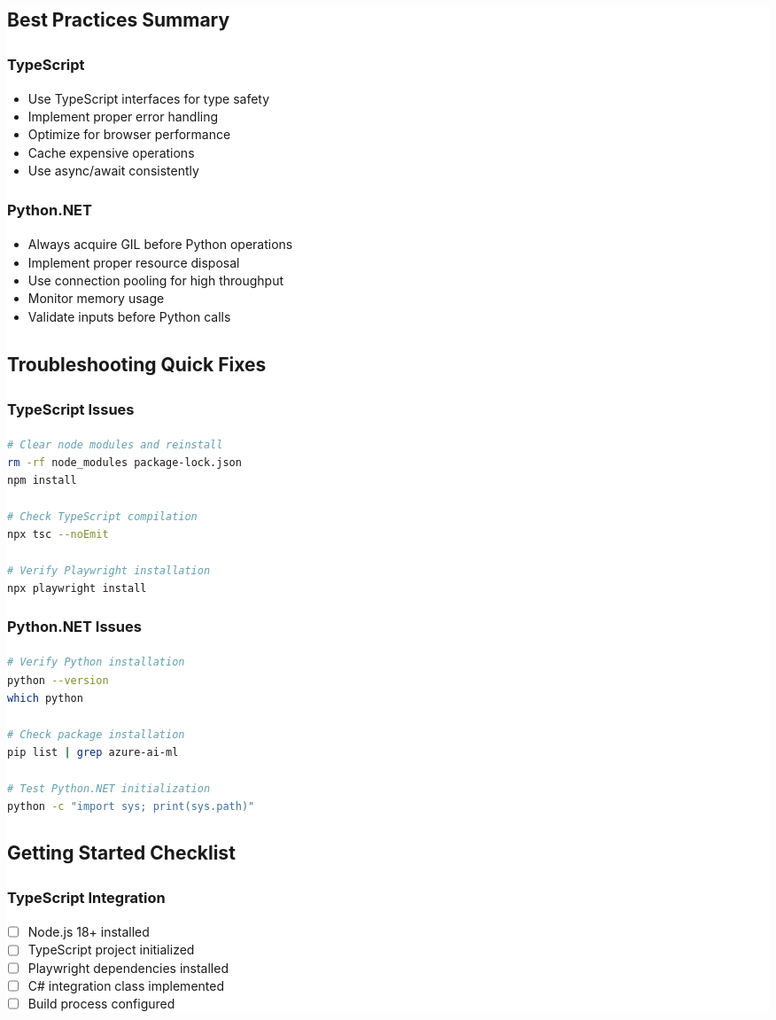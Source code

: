 ## Best Practices Summary

### TypeScript
- Use TypeScript interfaces for type safety
- Implement proper error handling
- Optimize for browser performance
- Cache expensive operations
- Use async/await consistently

### Python.NET
- Always acquire GIL before Python operations
- Implement proper resource disposal
- Use connection pooling for high throughput
- Monitor memory usage
- Validate inputs before Python calls

## Troubleshooting Quick Fixes

### TypeScript Issues
```bash
# Clear node modules and reinstall
rm -rf node_modules package-lock.json
npm install

# Check TypeScript compilation
npx tsc --noEmit

# Verify Playwright installation
npx playwright install
```

### Python.NET Issues
```bash
# Verify Python installation
python --version
which python

# Check package installation
pip list | grep azure-ai-ml

# Test Python.NET initialization
python -c "import sys; print(sys.path)"
```

## Getting Started Checklist

### TypeScript Integration
- [ ] Node.js 18+ installed
- [ ] TypeScript project initialized
- [ ] Playwright dependencies installed
- [ ] C# integration class implemented
- [ ] Build process configured

